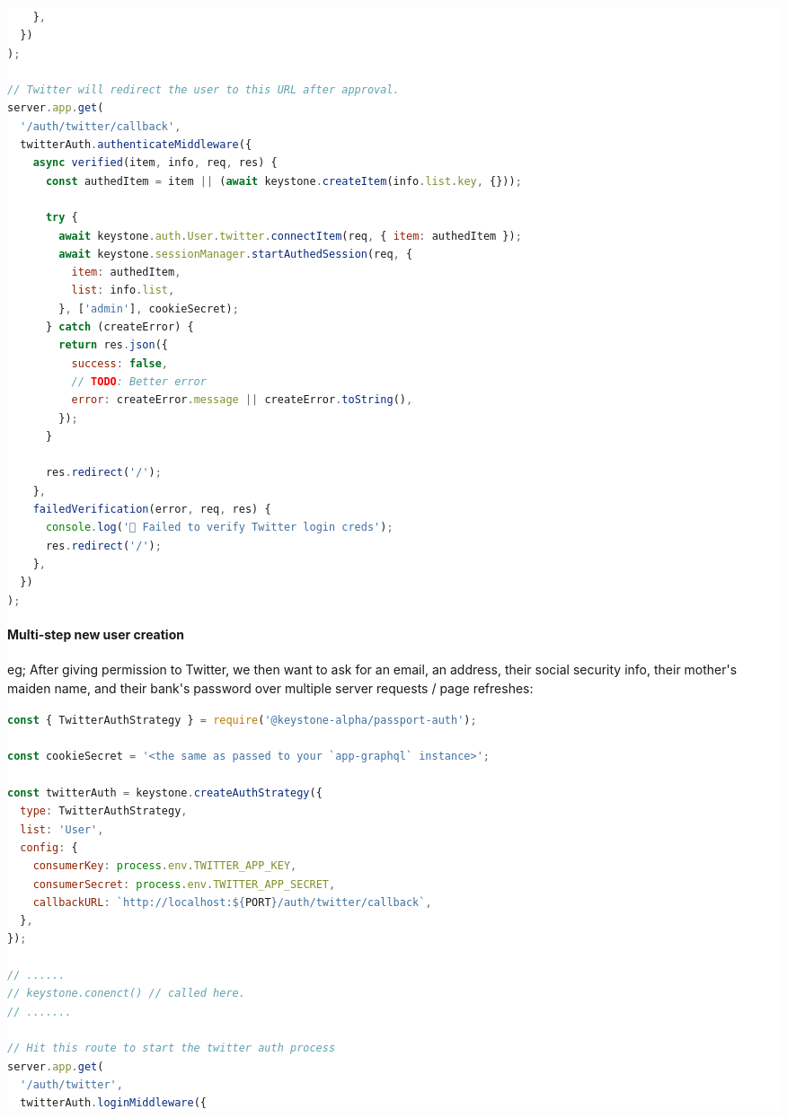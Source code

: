 ```javascript
    },
  })
);

// Twitter will redirect the user to this URL after approval.
server.app.get(
  '/auth/twitter/callback',
  twitterAuth.authenticateMiddleware({
    async verified(item, info, req, res) {
      const authedItem = item || (await keystone.createItem(info.list.key, {}));

      try {
        await keystone.auth.User.twitter.connectItem(req, { item: authedItem });
        await keystone.sessionManager.startAuthedSession(req, {
          item: authedItem,
          list: info.list,
        }, ['admin'], cookieSecret);
      } catch (createError) {
        return res.json({
          success: false,
          // TODO: Better error
          error: createError.message || createError.toString(),
        });
      }

      res.redirect('/');
    },
    failedVerification(error, req, res) {
      console.log('🤔 Failed to verify Twitter login creds');
      res.redirect('/');
    },
  })
);
```

#### Multi-step new user creation

eg; After giving permission to Twitter, we then want to ask for an email, an
address, their social security info, their mother's maiden name, and their
bank's password over multiple server requests / page refreshes:

```javascript
const { TwitterAuthStrategy } = require('@keystone-alpha/passport-auth');

const cookieSecret = '<the same as passed to your `app-graphql` instance>';

const twitterAuth = keystone.createAuthStrategy({
  type: TwitterAuthStrategy,
  list: 'User',
  config: {
    consumerKey: process.env.TWITTER_APP_KEY,
    consumerSecret: process.env.TWITTER_APP_SECRET,
    callbackURL: `http://localhost:${PORT}/auth/twitter/callback`,
  },
});

// ......
// keystone.conenct() // called here.
// .......

// Hit this route to start the twitter auth process
server.app.get(
  '/auth/twitter',
  twitterAuth.loginMiddleware({
```